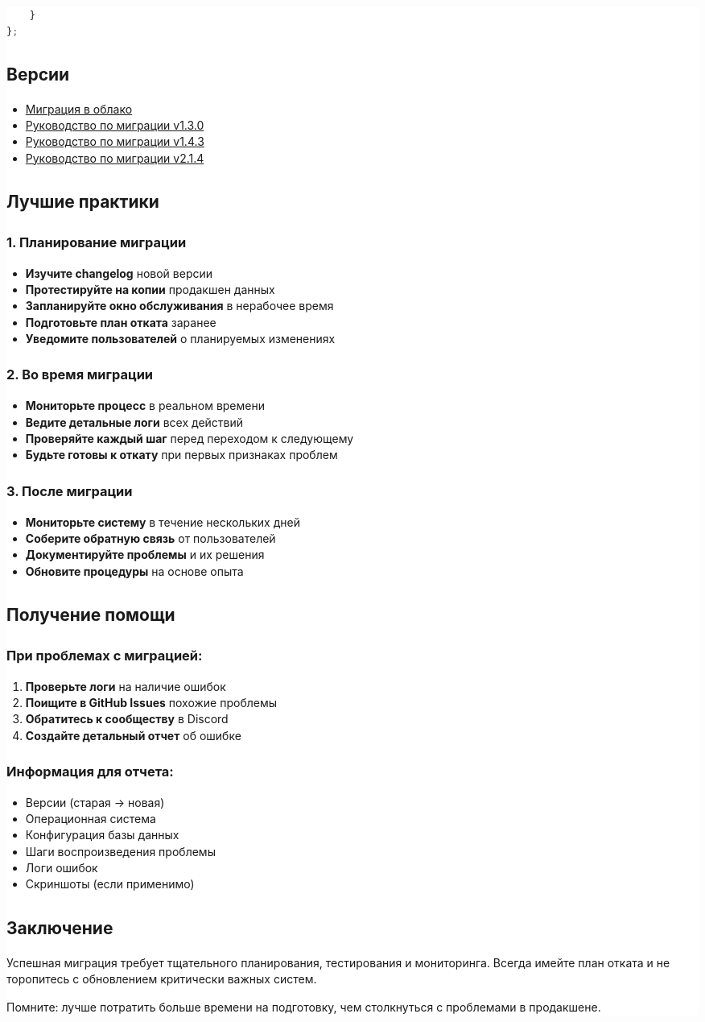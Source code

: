 ```javascript
    }
};
```

## Версии

* [Миграция в облако](cloud-migration.md)
* [Руководство по миграции v1.3.0](v1.3.0-migration-guide.md)
* [Руководство по миграции v1.4.3](v1.4.3-migration-guide.md)
* [Руководство по миграции v2.1.4](v2.1.4-migration-guide.md)

## Лучшие практики

### 1. Планирование миграции

- **Изучите changelog** новой версии
- **Протестируйте на копии** продакшен данных
- **Запланируйте окно обслуживания** в нерабочее время
- **Подготовьте план отката** заранее
- **Уведомите пользователей** о планируемых изменениях

### 2. Во время миграции

- **Мониторьте процесс** в реальном времени
- **Ведите детальные логи** всех действий
- **Проверяйте каждый шаг** перед переходом к следующему
- **Будьте готовы к откату** при первых признаках проблем

### 3. После миграции

- **Мониторьте систему** в течение нескольких дней
- **Соберите обратную связь** от пользователей
- **Документируйте проблемы** и их решения
- **Обновите процедуры** на основе опыта

## Получение помощи

### При проблемах с миграцией:

1. **Проверьте логи** на наличие ошибок
2. **Поищите в GitHub Issues** похожие проблемы
3. **Обратитесь к сообществу** в Discord
4. **Создайте детальный отчет** об ошибке

### Информация для отчета:

- Версии (старая → новая)
- Операционная система
- Конфигурация базы данных
- Шаги воспроизведения проблемы
- Логи ошибок
- Скриншоты (если применимо)

## Заключение

Успешная миграция требует тщательного планирования, тестирования и мониторинга. Всегда имейте план отката и не торопитесь с обновлением критически важных систем.

Помните: лучше потратить больше времени на подготовку, чем столкнуться с проблемами в продакшене.
